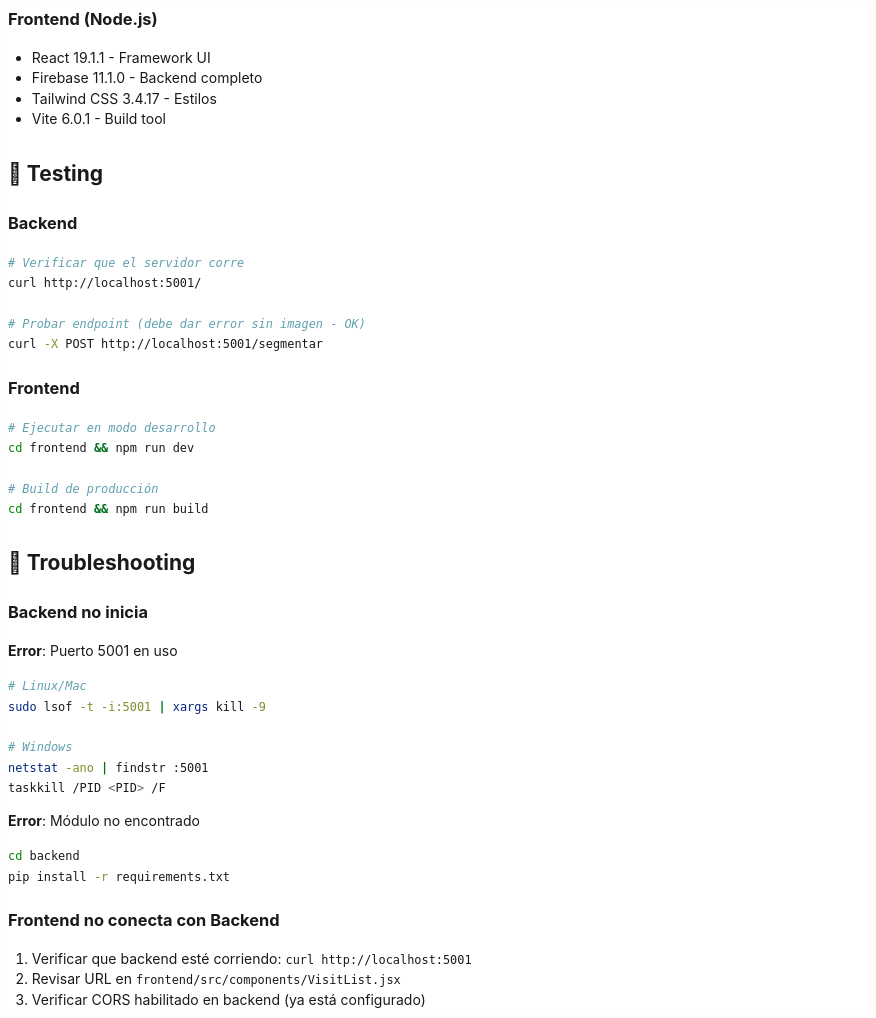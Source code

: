 ### Frontend (Node.js)
- React 19.1.1 - Framework UI
- Firebase 11.1.0 - Backend completo
- Tailwind CSS 3.4.17 - Estilos
- Vite 6.0.1 - Build tool

## 🧪 Testing

### Backend
```bash
# Verificar que el servidor corre
curl http://localhost:5001/

# Probar endpoint (debe dar error sin imagen - OK)
curl -X POST http://localhost:5001/segmentar
```

### Frontend
```bash
# Ejecutar en modo desarrollo
cd frontend && npm run dev

# Build de producción
cd frontend && npm run build
```

## 🐛 Troubleshooting

### Backend no inicia

**Error**: Puerto 5001 en uso
```bash
# Linux/Mac
sudo lsof -t -i:5001 | xargs kill -9

# Windows
netstat -ano | findstr :5001
taskkill /PID <PID> /F
```

**Error**: Módulo no encontrado
```bash
cd backend
pip install -r requirements.txt
```

### Frontend no conecta con Backend

1. Verificar que backend esté corriendo: `curl http://localhost:5001`
2. Revisar URL en `frontend/src/components/VisitList.jsx`
3. Verificar CORS habilitado en backend (ya está configurado)
